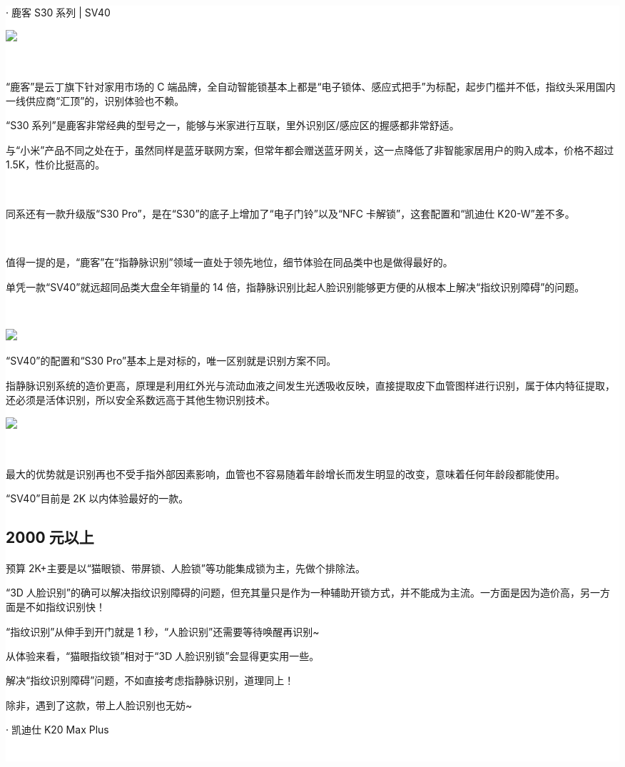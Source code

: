 · 鹿客 S30 系列 | SV40

  

![](https://i4.hoopchina.com.cn/editor/2022-10-1/22-31-49/2488060a-c593-486b-8637-c035124c40ab.png?x-oss-process=image/resize,w_800/format,webp)

​

“鹿客”是云丁旗下针对家用市场的 C 端品牌，全自动智能锁基本上都是“电子锁体、感应式把手”为标配，起步门槛并不低，指纹头采用国内一线供应商“汇顶”的，识别体验也不赖。

“S30 系列”是鹿客非常经典的型号之一，能够与米家进行互联，里外识别区/感应区的握感都非常舒适。

与“小米”产品不同之处在于，虽然同样是蓝牙联网方案，但常年都会赠送蓝牙网关，这一点降低了非智能家居用户的购入成本，价格不超过 1.5K，性价比挺高的。

​



同系还有一款升级版“S30 Pro”，是在“S30”的底子上增加了“电子门铃”以及“NFC 卡解锁”，这套配置和“凯迪仕 K20-W”差不多。

​

  

值得一提的是，“鹿客”在“指静脉识别”领域一直处于领先地位，细节体验在同品类中也是做得最好的。

单凭一款“SV40”就远超同品类大盘全年销量的 14 倍，指静脉识别比起人脸识别能够更方便的从根本上解决“指纹识别障碍”的问题。

​

![](https://i2.hoopchina.com.cn/editor/2022-10-1/22-33-07/37ec89e8-de7d-485c-b76a-a7be5fa59023.png?x-oss-process=image/resize,w_800/format,webp)

  

“SV40”的配置和“S30 Pro”基本上是对标的，唯一区别就是识别方案不同。

指静脉识别系统的造价更高，原理是利用红外光与流动血液之间发生光透吸收反映，直接提取皮下血管图样进行识别，属于体内特征提取，还必须是活体识别，所以安全系数远高于其他生物识别技术。

![](https://i5.hoopchina.com.cn/blogfile/202210/1/BbsImg_246177808468818_1664634065_s_19530_o_w_720_h_286_18847.jpeg?x-oss-process=image/resize,w_800/format,webp)

​

最大的优势就是识别再也不受手指外部因素影响，血管也不容易随着年龄增长而发生明显的改变，意味着任何年龄段都能使用。

“SV40”目前是 2K 以内体验最好的一款。
  

## 2000 元以上

预算 2K+主要是以“猫眼锁、带屏锁、人脸锁”等功能集成锁为主，先做个排除法。

“3D 人脸识别”的确可以解决指纹识别障碍的问题，但充其量只是作为一种辅助开锁方式，并不能成为主流。一方面是因为造价高，另一方面是不如指纹识别快！

“指纹识别”从伸手到开门就是 1 秒，“人脸识别”还需要等待唤醒再识别~

从体验来看，“猫眼指纹锁”相对于“3D 人脸识别锁”会显得更实用一些。

解决“指纹识别障碍”问题，不如直接考虑指静脉识别，道理同上！

除非，遇到了这款，带上人脸识别也无妨~

· 凯迪仕 K20 Max Plus

​

